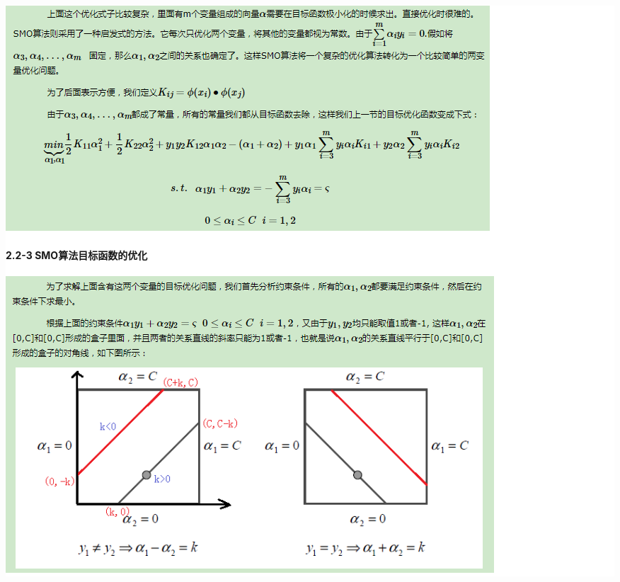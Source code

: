![1563081601368](assets/1563081601368.png)

#### 2.2-3 SMO算法目标函数的优化

![1563081499070](assets/1563081499070.png)
